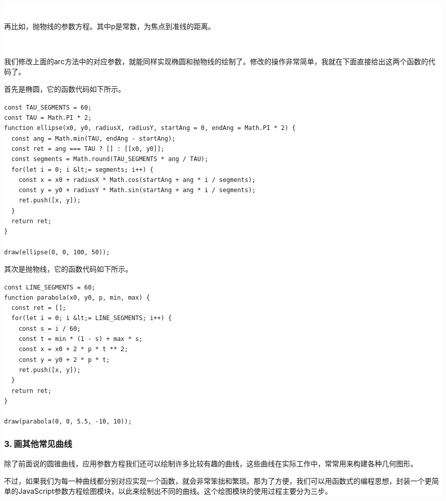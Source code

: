 <img src="https://static001.geekbang.org/resource/image/c4/4b/c47446d2df11fba932267665e65d254b.jpeg" alt="">

再比如，抛物线的参数方程。其中p是常数，为焦点到准线的距离。

<img src="https://static001.geekbang.org/resource/image/73/b2/737ab592aa82bdb7e145aebdc7e104b2.jpeg" alt="">

我们修改上面的arc方法中的对应参数，就能同样实现椭圆和抛物线的绘制了。修改的操作非常简单，我就在下面直接给出这两个函数的代码了。

首先是椭圆，它的函数代码如下所示。

```
const TAU_SEGMENTS = 60;
const TAU = Math.PI * 2;
function ellipse(x0, y0, radiusX, radiusY, startAng = 0, endAng = Math.PI * 2) {
  const ang = Math.min(TAU, endAng - startAng);
  const ret = ang === TAU ? [] : [[x0, y0]];
  const segments = Math.round(TAU_SEGMENTS * ang / TAU);
  for(let i = 0; i &lt;= segments; i++) {
    const x = x0 + radiusX * Math.cos(startAng + ang * i / segments);
    const y = y0 + radiusY * Math.sin(startAng + ang * i / segments);
    ret.push([x, y]);
  }
  return ret;
}

draw(ellipse(0, 0, 100, 50));

```

其次是抛物线，它的函数代码如下所示。

```
const LINE_SEGMENTS = 60;
function parabola(x0, y0, p, min, max) {
  const ret = [];
  for(let i = 0; i &lt;= LINE_SEGMENTS; i++) {
    const s = i / 60;
    const t = min * (1 - s) + max * s;
    const x = x0 + 2 * p * t ** 2;
    const y = y0 + 2 * p * t;
    ret.push([x, y]);
  }
  return ret;
}

draw(parabola(0, 0, 5.5, -10, 10));

```

### 3. 画其他常见曲线

除了前面说的圆锥曲线，应用参数方程我们还可以绘制许多比较有趣的曲线，这些曲线在实际工作中，常常用来构建各种几何图形。

不过，如果我们为每一种曲线都分别对应实现一个函数，就会非常笨拙和繁琐。那为了方便，我们可以用函数式的编程思想，封装一个更简单的JavaScript参数方程绘图模块，以此来绘制出不同的曲线。这个绘图模块的使用过程主要分为三步。

